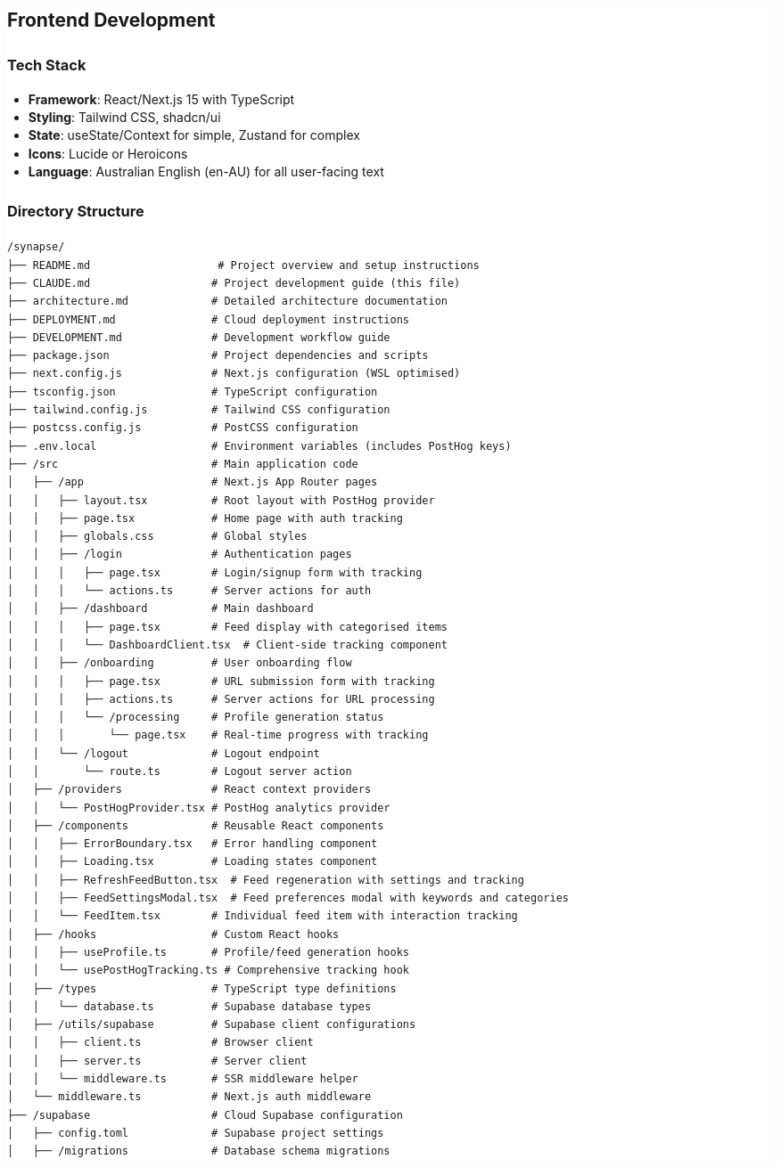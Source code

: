 ## Frontend Development

### Tech Stack
- **Framework**: React/Next.js 15 with TypeScript
- **Styling**: Tailwind CSS, shadcn/ui
- **State**: useState/Context for simple, Zustand for complex
- **Icons**: Lucide or Heroicons
- **Language**: Australian English (en-AU) for all user-facing text

### Directory Structure
```
/synapse/
├── README.md                    # Project overview and setup instructions
├── CLAUDE.md                   # Project development guide (this file)
├── architecture.md             # Detailed architecture documentation
├── DEPLOYMENT.md               # Cloud deployment instructions
├── DEVELOPMENT.md              # Development workflow guide
├── package.json                # Project dependencies and scripts
├── next.config.js              # Next.js configuration (WSL optimised)
├── tsconfig.json               # TypeScript configuration
├── tailwind.config.js          # Tailwind CSS configuration
├── postcss.config.js           # PostCSS configuration
├── .env.local                  # Environment variables (includes PostHog keys)
├── /src                        # Main application code
│   ├── /app                    # Next.js App Router pages
│   │   ├── layout.tsx          # Root layout with PostHog provider
│   │   ├── page.tsx            # Home page with auth tracking
│   │   ├── globals.css         # Global styles
│   │   ├── /login              # Authentication pages
│   │   │   ├── page.tsx        # Login/signup form with tracking
│   │   │   └── actions.ts      # Server actions for auth
│   │   ├── /dashboard          # Main dashboard
│   │   │   ├── page.tsx        # Feed display with categorised items
│   │   │   └── DashboardClient.tsx  # Client-side tracking component
│   │   ├── /onboarding         # User onboarding flow
│   │   │   ├── page.tsx        # URL submission form with tracking
│   │   │   ├── actions.ts      # Server actions for URL processing
│   │   │   └── /processing     # Profile generation status
│   │   │       └── page.tsx    # Real-time progress with tracking
│   │   └── /logout             # Logout endpoint
│   │       └── route.ts        # Logout server action
│   ├── /providers              # React context providers
│   │   └── PostHogProvider.tsx # PostHog analytics provider
│   ├── /components             # Reusable React components
│   │   ├── ErrorBoundary.tsx   # Error handling component
│   │   ├── Loading.tsx         # Loading states component
│   │   ├── RefreshFeedButton.tsx  # Feed regeneration with settings and tracking
│   │   ├── FeedSettingsModal.tsx  # Feed preferences modal with keywords and categories
│   │   └── FeedItem.tsx        # Individual feed item with interaction tracking
│   ├── /hooks                  # Custom React hooks
│   │   ├── useProfile.ts       # Profile/feed generation hooks
│   │   └── usePostHogTracking.ts # Comprehensive tracking hook
│   ├── /types                  # TypeScript type definitions
│   │   └── database.ts         # Supabase database types
│   ├── /utils/supabase         # Supabase client configurations
│   │   ├── client.ts           # Browser client
│   │   ├── server.ts           # Server client
│   │   └── middleware.ts       # SSR middleware helper
│   └── middleware.ts           # Next.js auth middleware
├── /supabase                   # Cloud Supabase configuration
│   ├── config.toml             # Supabase project settings
│   ├── /migrations             # Database schema migrations
```